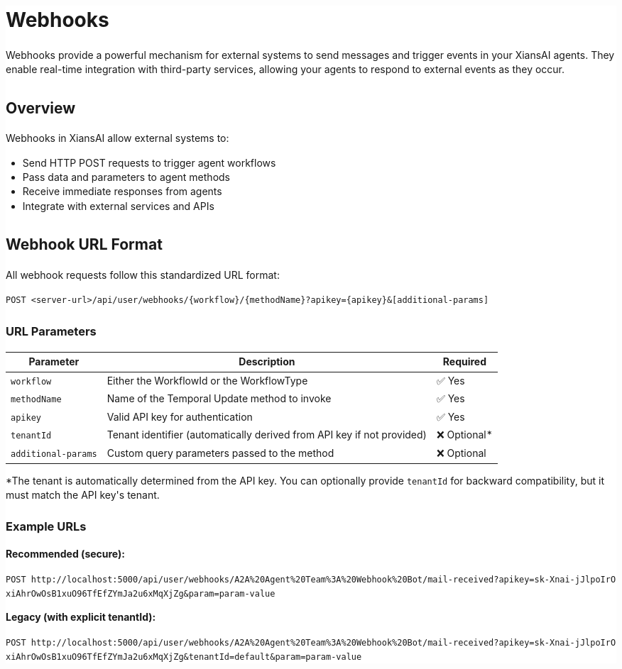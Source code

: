 # Webhooks

Webhooks provide a powerful mechanism for external systems to send messages and trigger events in your XiansAI agents. They enable real-time integration with third-party services, allowing your agents to respond to external events as they occur.

## Overview

Webhooks in XiansAI allow external systems to:

- Send HTTP POST requests to trigger agent workflows
- Pass data and parameters to agent methods
- Receive immediate responses from agents
- Integrate with external services and APIs

## Webhook URL Format

All webhook requests follow this standardized URL format:

```http
POST <server-url>/api/user/webhooks/{workflow}/{methodName}?apikey={apikey}&[additional-params]
```

### URL Parameters

| Parameter | Description | Required |
|-----------|-------------|----------|
| `workflow` | Either the WorkflowId or the WorkflowType | ✅ Yes |
| `methodName` | Name of the Temporal Update method to invoke | ✅ Yes |
| `apikey` | Valid API key for authentication | ✅ Yes |
| `tenantId` | Tenant identifier (automatically derived from API key if not provided) | ❌ Optional* |
| `additional-params` | Custom query parameters passed to the method | ❌ Optional |

*The tenant is automatically determined from the API key. You can optionally provide `tenantId` for backward compatibility, but it must match the API key's tenant.

### Example URLs

**Recommended (secure):**
```http
POST http://localhost:5000/api/user/webhooks/A2A%20Agent%20Team%3A%20Webhook%20Bot/mail-received?apikey=sk-Xnai-jJlpoIrOxiAhrOwOsB1xuO96TfEfZYmJa2u6xMqXjZg&param=param-value
```

**Legacy (with explicit tenantId):**
```http
POST http://localhost:5000/api/user/webhooks/A2A%20Agent%20Team%3A%20Webhook%20Bot/mail-received?apikey=sk-Xnai-jJlpoIrOxiAhrOwOsB1xuO96TfEfZYmJa2u6xMqXjZg&tenantId=default&param=param-value
```
